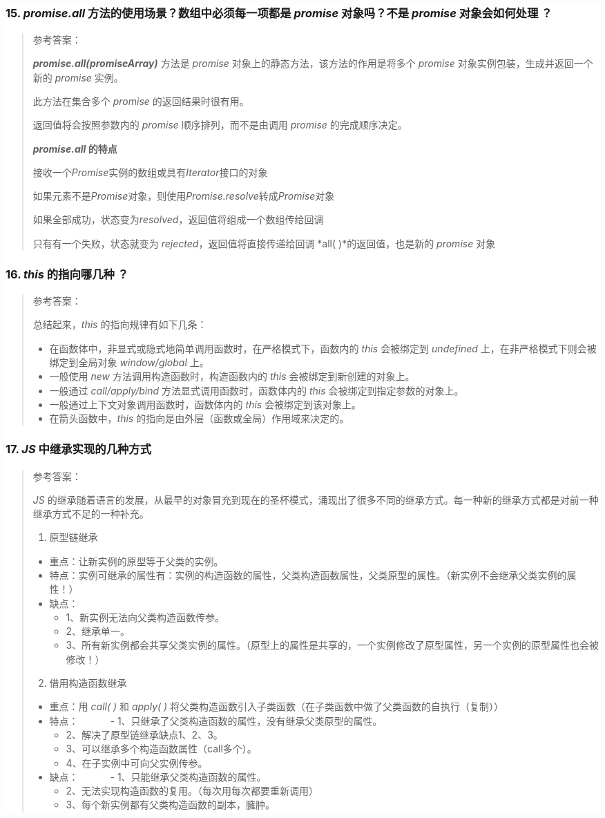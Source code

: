 
### 15. *promise.all* 方法的使用场景？数组中必须每一项都是 *promise* 对象吗？不是 *promise* 对象会如何处理 ？

> 参考答案：
>
> ***promise.all(promiseArray)*** 方法是 *promise* 对象上的静态方法，该方法的作用是将多个 *promise* 对象实例包装，生成并返回一个新的 *promise* 实例。
>
> 此方法在集合多个 *promise* 的返回结果时很有用。
>
> 返回值将会按照参数内的 *promise* 顺序排列，而不是由调用 *promise* 的完成顺序决定。
>
> ***promise.all* 的特点**
>
> 接收一个*Promise*实例的数组或具有*Iterator*接口的对象
>
> 如果元素不是*Promise*对象，则使用*Promise.resolve*转成*Promise*对象
>
> 如果全部成功，状态变为*resolved*，返回值将组成一个数组传给回调
>
> 只有有一个失败，状态就变为 *rejected*，返回值将直接传递给回调  *all( )*的返回值，也是新的 *promise* 对象


### 16. *this* 的指向哪几种 ？

> 参考答案：
>
> 总结起来，*this* 的指向规律有如下几条：
>
> - 在函数体中，非显式或隐式地简单调用函数时，在严格模式下，函数内的 *this* 会被绑定到 *undefined* 上，在非严格模式下则会被绑定到全局对象 *window/global* 上。
> - 一般使用 *new* 方法调用构造函数时，构造函数内的 *this* 会被绑定到新创建的对象上。
> - 一般通过 *call/apply/bind* 方法显式调用函数时，函数体内的 *this* 会被绑定到指定参数的对象上。
> - 一般通过上下文对象调用函数时，函数体内的 *this* 会被绑定到该对象上。
> - 在箭头函数中，*this* 的指向是由外层（函数或全局）作用域来决定的。

### 17. *JS* 中继承实现的几种方式

> 参考答案：
>
> *JS* 的继承随着语言的发展，从最早的对象冒充到现在的圣杯模式，涌现出了很多不同的继承方式。每一种新的继承方式都是对前一种继承方式不足的一种补充。
>
> 1. 原型链继承
>
> - 重点：让新实例的原型等于父类的实例。
> - 特点：实例可继承的属性有：实例的构造函数的属性，父类构造函数属性，父类原型的属性。（新实例不会继承父类实例的属性！）
> - 缺点：
>   - 1、新实例无法向父类构造函数传参。
>   - 2、继承单一。
>   - 3、所有新实例都会共享父类实例的属性。（原型上的属性是共享的，一个实例修改了原型属性，另一个实例的原型属性也会被修改！）
>
> 2. 借用构造函数继承
>
> - 重点：用 *call( )* 和 *apply( )* 将父类构造函数引入子类函数（在子类函数中做了父类函数的自执行（复制））
> - 特点：
>   　　　- 1、只继承了父类构造函数的属性，没有继承父类原型的属性。
>      - 2、解决了原型链继承缺点1、2、3。
>      - 3、可以继承多个构造函数属性（call多个）。
>      - 4、在子实例中可向父实例传参。
> - 缺点：
>   　　　- 1、只能继承父类构造函数的属性。
>      - 2、无法实现构造函数的复用。（每次用每次都要重新调用）
>      - 3、每个新实例都有父类构造函数的副本，臃肿。
>